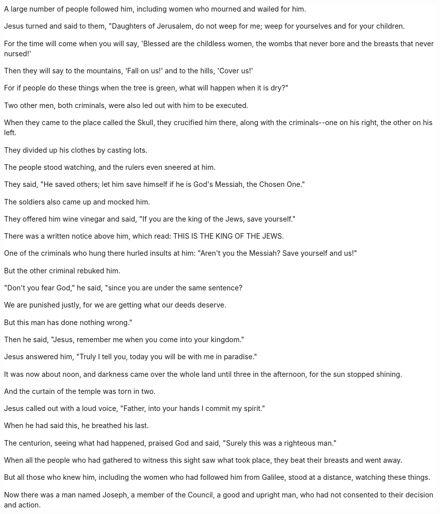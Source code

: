 A large number of people followed him, including women who mourned and wailed for him.

Jesus turned and said to them, "Daughters of Jerusalem, do not weep for me; weep for yourselves and for your children.

For the time will come when you will say, 'Blessed are the childless women, the wombs that never bore and the breasts that never nursed!'

Then they will say to the mountains, 'Fall on us!' and to the hills, 'Cover us!'

For if people do these things when the tree is green, what will happen when it is dry?"

Two other men, both criminals, were also led out with him to be executed.

When they came to the place called the Skull, they crucified him there, along with the criminals--one on his right, the other on his left.

They divided up his clothes by casting lots.

The people stood watching, and the rulers even sneered at him.

They said, "He saved others; let him save himself if he is God's Messiah, the Chosen One."

The soldiers also came up and mocked him.

They offered him wine vinegar and said, "If you are the king of the Jews, save yourself."

There was a written notice above him, which read: THIS IS THE KING OF THE JEWS.

One of the criminals who hung there hurled insults at him: "Aren't you the Messiah? Save yourself and us!"

But the other criminal rebuked him.

"Don't you fear God," he said, "since you are under the same sentence?

We are punished justly, for we are getting what our deeds deserve.

But this man has done nothing wrong."

Then he said, "Jesus, remember me when you come into your kingdom."

Jesus answered him, "Truly I tell you, today you will be with me in paradise."

It was now about noon, and darkness came over the whole land until three in the afternoon, for the sun stopped shining.

And the curtain of the temple was torn in two.

Jesus called out with a loud voice, "Father, into your hands I commit my spirit."

When he had said this, he breathed his last.

The centurion, seeing what had happened, praised God and said, "Surely this was a righteous man."

When all the people who had gathered to witness this sight saw what took place, they beat their breasts and went away.

But all those who knew him, including the women who had followed him from Galilee, stood at a distance, watching these things.

Now there was a man named Joseph, a member of the Council, a good and upright man, who had not consented to their decision and action.
